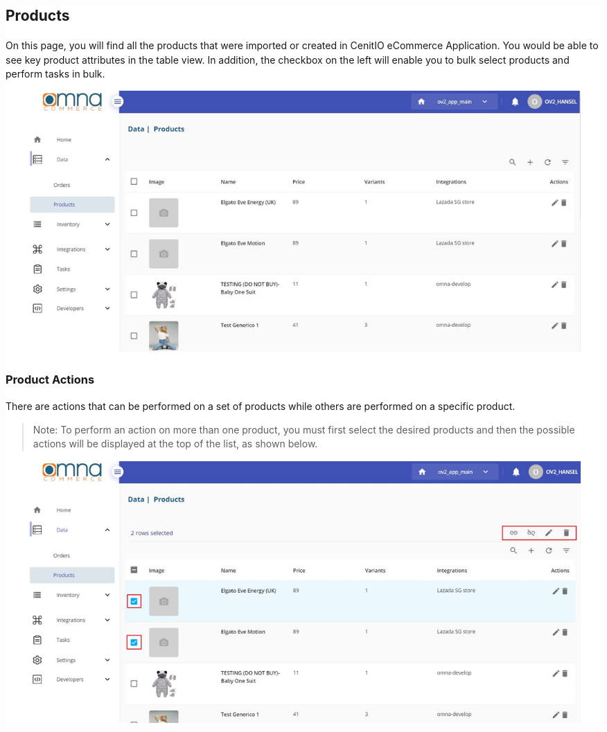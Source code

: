 ## Products

On this page, you will find all the products that were imported or created in CenitIO eCommerce Application. You would be able to see key product attributes in the table view. In addition, the checkbox on the left will enable you to bulk select products and perform tasks in bulk.

<div align=center><img width="800" src="assets/images/data/products.jpg"/></div>

### Product Actions

There are actions that can be performed on a set of products while others are performed on a specific product.

>Note: To perform an action on more than one product, you must first select the desired products and then the possible actions will be displayed at the top of the list, as shown below.

<div align=center><img width="800" src="assets/images/data/multiple-products-actions.jpg"/></div>

